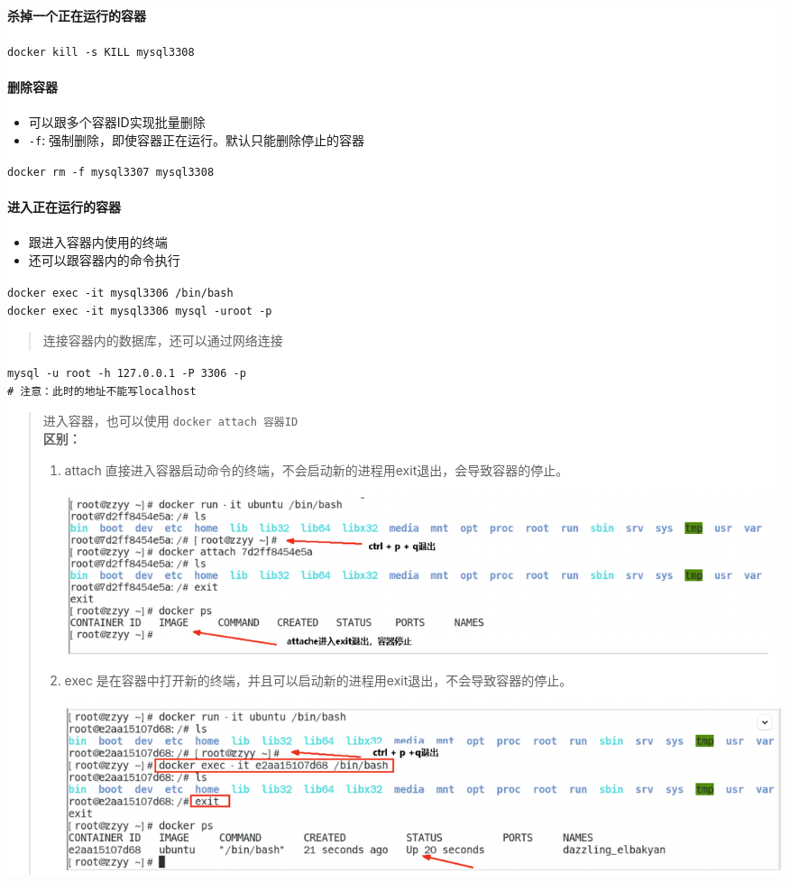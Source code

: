 #### 杀掉一个正在运行的容器

```shell
docker kill -s KILL mysql3308
```

#### 删除容器

- 可以跟多个容器ID实现批量删除
- `-f`: 强制删除，即使容器正在运行。默认只能删除停止的容器

```shell
docker rm -f mysql3307 mysql3308
```

#### 进入正在运行的容器

- 跟进入容器内使用的终端
- 还可以跟容器内的命令执行

```shell
docker exec -it mysql3306 /bin/bash
docker exec -it mysql3306 mysql -uroot -p
```

> 连接容器内的数据库，还可以通过网络连接

```shell
mysql -u root -h 127.0.0.1 -P 3306 -p
# 注意：此时的地址不能写localhost
```

> 进入容器，也可以使用 `docker attach 容器ID`​  
> **区别：**
>
> 1. attach 直接进入容器启动命令的终端，不会启动新的进程用exit退出，会导致容器的停止。
>
>     ![](attachment/d5880095e623ea6221599a129476fb90.png)
> 2. exec 是在容器中打开新的终端，并且可以启动新的进程用exit退出，不会导致容器的停止。
>
>     ![](attachment/60e95d910f1609f119fd43187989f897.png)
